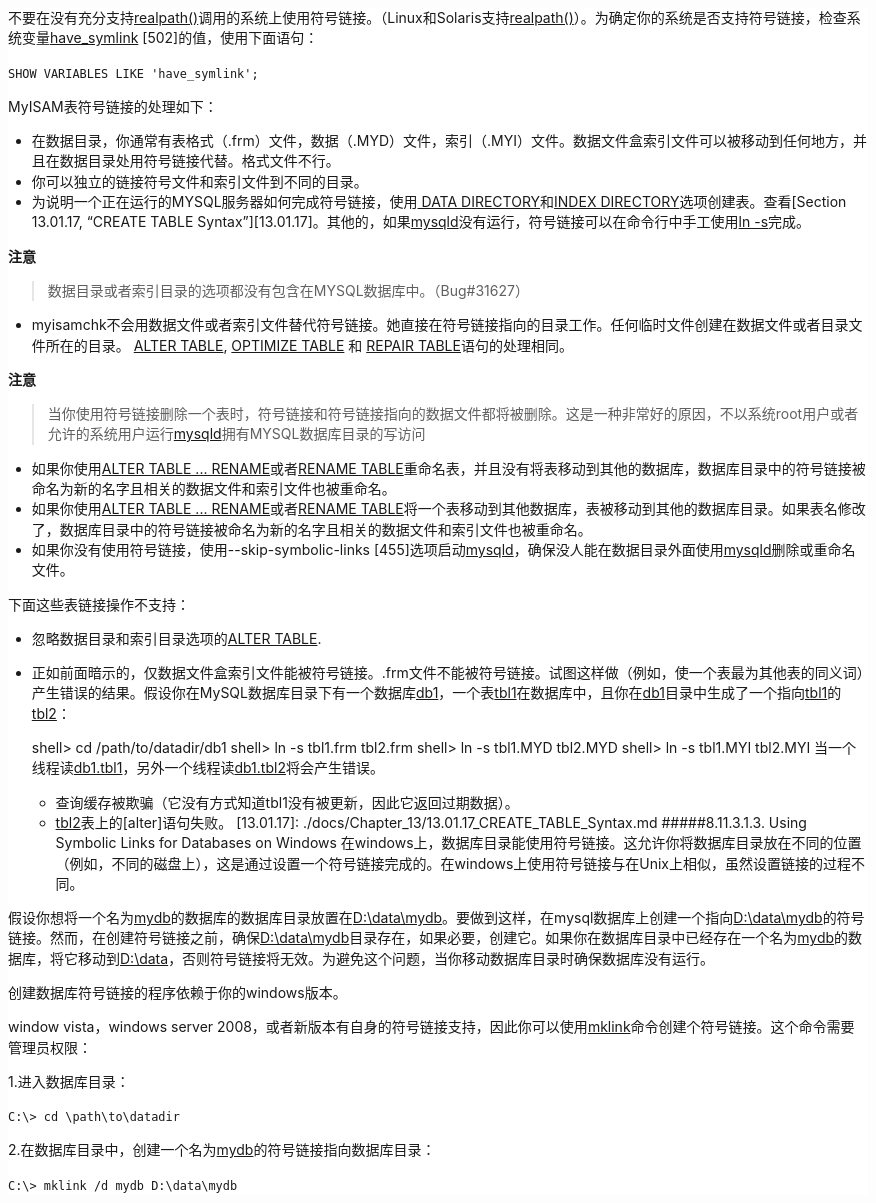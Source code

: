 不要在没有充分支持[realpath()](#)调用的系统上使用符号链接。（Linux和Solaris支持[realpath()](#)）。为确定你的系统是否支持符号链接，检查系统变量[have_symlink](#) [502]的值，使用下面语句：

    SHOW VARIABLES LIKE 'have_symlink';

MyISAM表符号链接的处理如下：

- 在数据目录，你通常有表格式（.frm）文件，数据（.MYD）文件，索引（.MYI）文件。数据文件盒索引文件可以被移动到任何地方，并且在数据目录处用符号链接代替。格式文件不行。
- 你可以独立的链接符号文件和索引文件到不同的目录。
- 为说明一个正在运行的MYSQL服务器如何完成符号链接，使用[ DATA DIRECTORY](#)和[INDEX DIRECTORY](#)选项创建表。查看[Section 13.01.17, “CREATE TABLE Syntax”][13.01.17]。其他的，如果[mysqld](#)没有运行，符号链接可以在命令行中手工使用[ln -s](#)完成。

**注意**
>数据目录或者索引目录的选项都没有包含在MYSQL数据库中。（Bug#31627）

- myisamchk不会用数据文件或者索引文件替代符号链接。她直接在符号链接指向的目录工作。任何临时文件创建在数据文件或者目录文件所在的目录。 [ALTER TABLE](#), [OPTIMIZE TABLE](#) 和 [REPAIR TABLE](#)语句的处理相同。

**注意**
>当你使用符号链接删除一个表时，符号链接和符号链接指向的数据文件都将被删除。这是一种非常好的原因，不以系统root用户或者允许的系统用户运行[mysqld](#)拥有MYSQL数据库目录的写访问

- 如果你使用[ALTER TABLE ... RENAME](#)或者[RENAME TABLE](#)重命名表，并且没有将表移动到其他的数据库，数据库目录中的符号链接被命名为新的名字且相关的数据文件和索引文件也被重命名。
- 如果你使用[ALTER TABLE ... RENAME](#)或者[RENAME TABLE](#)将一个表移动到其他数据库，表被移动到其他的数据库目录。如果表名修改了，数据库目录中的符号链接被命名为新的名字且相关的数据文件和索引文件也被重命名。
- 如果你没有使用符号链接，使用--skip-symbolic-links [455]选项启动[mysqld](#)，确保没人能在数据目录外面使用[mysqld](#)删除或重命名文件。

下面这些表链接操作不支持：
- 忽略数据目录和索引目录选项的[ALTER TABLE](#).
- 正如前面暗示的，仅数据文件盒索引文件能被符号链接。.frm文件不能被符号链接。试图这样做（例如，使一个表最为其他表的同义词）产生错误的结果。假设你在MySQL数据库目录下有一个数据库[db1](#)，一个表[tbl1](#)在数据库中，且你在[db1](#)目录中生成了一个指向[tbl1](#)的[tbl2](#)：

    shell> cd /path/to/datadir/db1 
    shell> ln -s tbl1.frm tbl2.frm 
    shell> ln -s tbl1.MYD tbl2.MYD 
    shell> ln -s tbl1.MYI tbl2.MYI
当一个线程读[db1.tbl1](#)，另外一个线程读[db1.tbl2](#)将会产生错误。

   - 查询缓存被欺骗（它没有方式知道tbl1没有被更新，因此它返回过期数据）。
   - [tbl2](#)表上的[alter]语句失败。
[13.01.17]: ./docs/Chapter_13/13.01.17_CREATE_TABLE_Syntax.md
#####8.11.3.1.3. Using Symbolic Links for Databases on Windows
在windows上，数据库目录能使用符号链接。这允许你将数据库目录放在不同的位置（例如，不同的磁盘上），这是通过设置一个符号链接完成的。在windows上使用符号链接与在Unix上相似，虽然设置链接的过程不同。

假设你想将一个名为[mydb](#)的数据库的数据库目录放置在[D:\data\mydb](#)。要做到这样，在mysql数据库上创建一个指向[D:\data\mydb](#)的符号链接。然而，在创建符号链接之前，确保[D:\data\mydb](#)目录存在，如果必要，创建它。如果你在数据库目录中已经存在一个名为[mydb](#)的数据库，将它移动到[D:\data](#)，否则符号链接将无效。为避免这个问题，当你移动数据库目录时确保数据库没有运行。

创建数据库符号链接的程序依赖于你的windows版本。

window vista，windows server 2008，或者新版本有自身的符号链接支持，因此你可以使用[mklink](#)命令创建个符号链接。这个命令需要管理员权限：

1.进入数据库目录：

    C:\> cd \path\to\datadir

2.在数据库目录中，创建一个名为[mydb](#)的符号链接指向数据库目录：

    C:\> mklink /d mydb D:\data\mydb


[08.11.03.01]: ./docs/Chapter_08/08.11.03_Using_Symbolic_Links.md#08.11.03.01
[08.12.03]: ./docs/Chapter_08/08.12.03_Using_Your_Own_Benchmarks.md
[05.04.01.02]: ./docs/Chapter_05/05.04.01_Specifying_the_Location_of_a_Tablespace.md#05.04.01.02